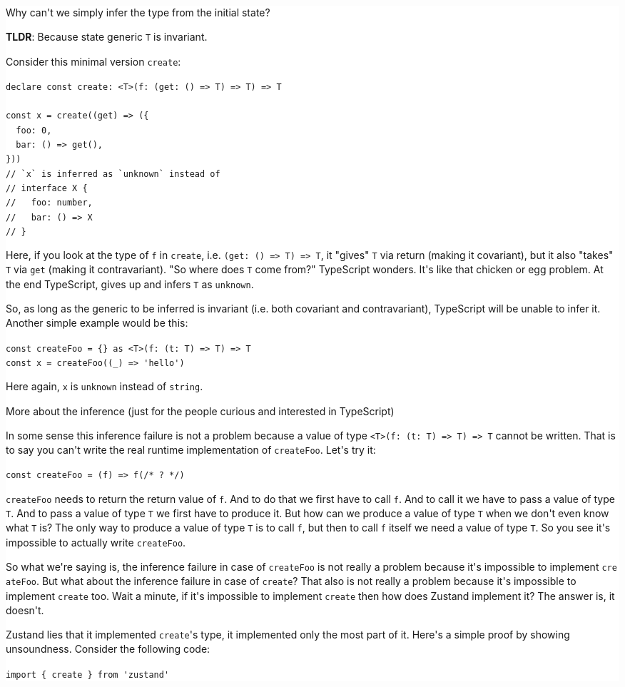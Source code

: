 
Why can't we simply infer the type from the initial state?

**TLDR**: Because state generic `T` is invariant.

Consider this minimal version `create`:

    declare const create: <T>(f: (get: () => T) => T) => T
    
    const x = create((get) => ({
      foo: 0,
      bar: () => get(),
    }))
    // `x` is inferred as `unknown` instead of
    // interface X {
    //   foo: number,
    //   bar: () => X
    // }
    

Here, if you look at the type of `f` in `create`, i.e. `(get: () => T) => T`, it "gives" `T` via return (making it covariant), but it also "takes" `T` via `get` (making it contravariant). "So where does `T` come from?" TypeScript wonders. It's like that chicken or egg problem. At the end TypeScript, gives up and infers `T` as `unknown`.

So, as long as the generic to be inferred is invariant (i.e. both covariant and contravariant), TypeScript will be unable to infer it. Another simple example would be this:

    const createFoo = {} as <T>(f: (t: T) => T) => T
    const x = createFoo((_) => 'hello')
    

Here again, `x` is `unknown` instead of `string`.

More about the inference (just for the people curious and interested in TypeScript)

In some sense this inference failure is not a problem because a value of type `<T>(f: (t: T) => T) => T` cannot be written. That is to say you can't write the real runtime implementation of `createFoo`. Let's try it:

    const createFoo = (f) => f(/* ? */)
    

`createFoo` needs to return the return value of `f`. And to do that we first have to call `f`. And to call it we have to pass a value of type `T`. And to pass a value of type `T` we first have to produce it. But how can we produce a value of type `T` when we don't even know what `T` is? The only way to produce a value of type `T` is to call `f`, but then to call `f` itself we need a value of type `T`. So you see it's impossible to actually write `createFoo`.

So what we're saying is, the inference failure in case of `createFoo` is not really a problem because it's impossible to implement `createFoo`. But what about the inference failure in case of `create`? That also is not really a problem because it's impossible to implement `create` too. Wait a minute, if it's impossible to implement `create` then how does Zustand implement it? The answer is, it doesn't.

Zustand lies that it implemented `create`'s type, it implemented only the most part of it. Here's a simple proof by showing unsoundness. Consider the following code:

    import { create } from 'zustand'
    